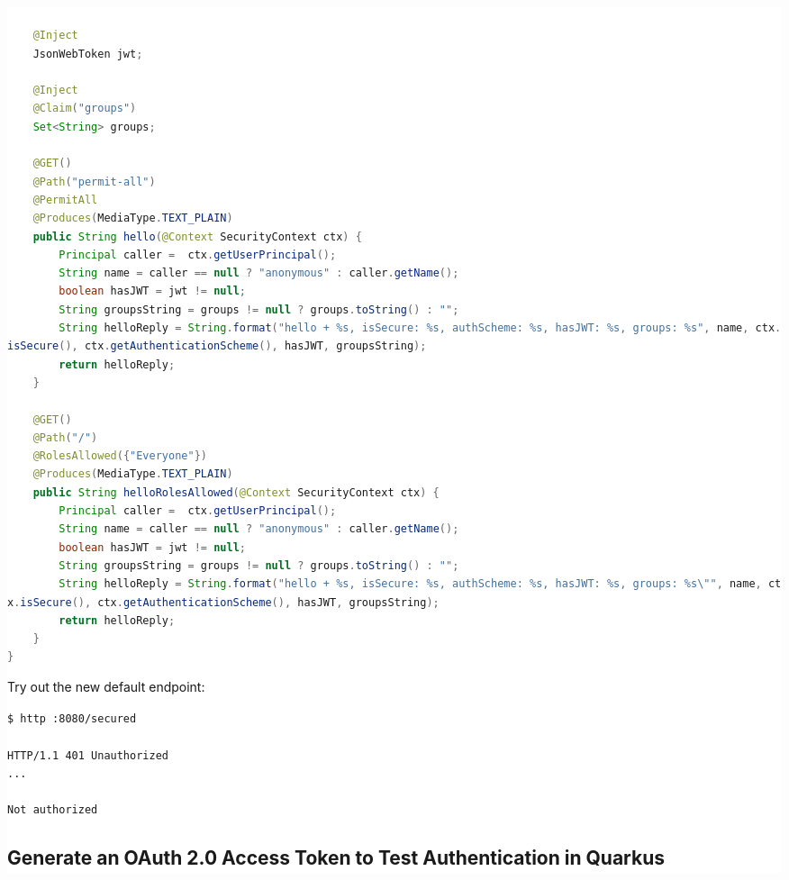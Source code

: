 ```java
  
    @Inject  
    JsonWebToken jwt;  
  
    @Inject  
    @Claim("groups")  
    Set<String> groups;  
  
    @GET()  
    @Path("permit-all")  
    @PermitAll  
    @Produces(MediaType.TEXT_PLAIN)  
    public String hello(@Context SecurityContext ctx) {  
        Principal caller =  ctx.getUserPrincipal();  
        String name = caller == null ? "anonymous" : caller.getName();  
        boolean hasJWT = jwt != null;  
        String groupsString = groups != null ? groups.toString() : "";  
        String helloReply = String.format("hello + %s, isSecure: %s, authScheme: %s, hasJWT: %s, groups: %s", name, ctx.isSecure(), ctx.getAuthenticationScheme(), hasJWT, groupsString);  
        return helloReply;  
    }  
  
    @GET()  
    @Path("/")  
    @RolesAllowed({"Everyone"})  
    @Produces(MediaType.TEXT_PLAIN)  
    public String helloRolesAllowed(@Context SecurityContext ctx) {  
        Principal caller =  ctx.getUserPrincipal();  
        String name = caller == null ? "anonymous" : caller.getName();  
        boolean hasJWT = jwt != null;  
        String groupsString = groups != null ? groups.toString() : "";  
        String helloReply = String.format("hello + %s, isSecure: %s, authScheme: %s, hasJWT: %s, groups: %s\"", name, ctx.isSecure(), ctx.getAuthenticationScheme(), hasJWT, groupsString);  
        return helloReply;  
    }  
}
```


Try out the new default endpoint:

```bash
$ http :8080/secured

HTTP/1.1 401 Unauthorized
...

Not authorized

```

## Generate an OAuth 2.0 Access Token to Test Authentication in Quarkus
